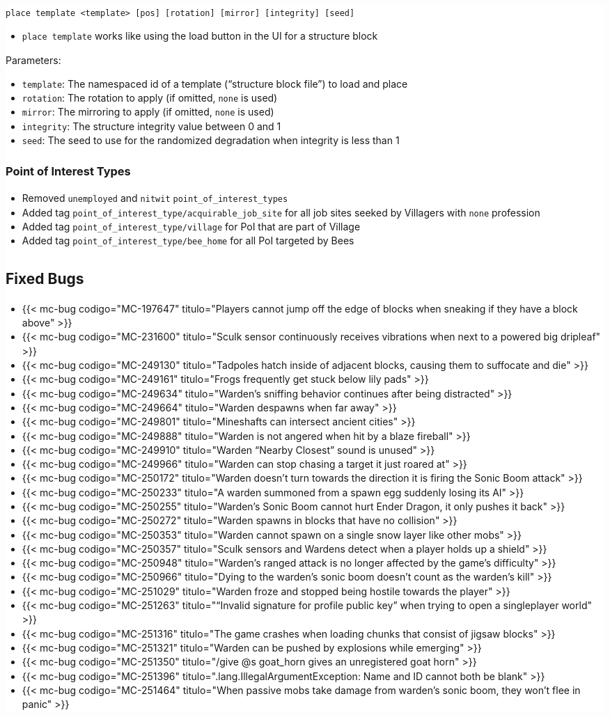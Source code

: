 `place template <template> [pos] [rotation] [mirror] [integrity] [seed]`

- `place template` works like using the load button in the UI for a structure block

Parameters:
- `template`: The namespaced id of a template (“structure block file”) to load and place
- `rotation`: The rotation to apply (if omitted, `none` is used)
- `mirror`: The mirroring to apply (if omitted, `none` is used)
- `integrity`: The structure integrity value between 0 and 1
- `seed`: The seed to use for the randomized degradation when integrity is less than 1

### Point of Interest Types

- Removed `unemployed` and `nitwit` `point_of_interest_types`
- Added tag `point_of_interest_type/acquirable_job_site` for all job sites seeked by Villagers with `none` profession
- Added tag `point_of_interest_type/village` for PoI that are part of Village
- Added tag `point_of_interest_type/bee_home` for all PoI targeted by Bees

## Fixed Bugs

- {{< mc-bug codigo="MC-197647" titulo="Players cannot jump off the edge of blocks when sneaking if they have a block above" >}}
- {{< mc-bug codigo="MC-231600" titulo="Sculk sensor continuously receives vibrations when next to a powered big dripleaf" >}}
- {{< mc-bug codigo="MC-249130" titulo="Tadpoles hatch inside of adjacent blocks, causing them to suffocate and die" >}}
- {{< mc-bug codigo="MC-249161" titulo="Frogs frequently get stuck below lily pads" >}}
- {{< mc-bug codigo="MC-249634" titulo="Warden’s sniffing behavior continues after being distracted" >}}
- {{< mc-bug codigo="MC-249664" titulo="Warden despawns when far away" >}}
- {{< mc-bug codigo="MC-249801" titulo="Mineshafts can intersect ancient cities" >}}
- {{< mc-bug codigo="MC-249888" titulo="Warden is not angered when hit by a blaze fireball" >}}
- {{< mc-bug codigo="MC-249910" titulo="Warden “Nearby Closest” sound is unused" >}}
- {{< mc-bug codigo="MC-249966" titulo="Warden can stop chasing a target it just roared at" >}}
- {{< mc-bug codigo="MC-250172" titulo="Warden doesn’t turn towards the direction it is firing the Sonic Boom attack" >}}
- {{< mc-bug codigo="MC-250233" titulo="A warden summoned from a spawn egg suddenly losing its AI" >}}
- {{< mc-bug codigo="MC-250255" titulo="Warden’s Sonic Boom cannot hurt Ender Dragon, it only pushes it back" >}}
- {{< mc-bug codigo="MC-250272" titulo="Warden spawns in blocks that have no collision" >}}
- {{< mc-bug codigo="MC-250353" titulo="Warden cannot spawn on a single snow layer like other mobs" >}}
- {{< mc-bug codigo="MC-250357" titulo="Sculk sensors and Wardens detect when a player holds up a shield" >}}
- {{< mc-bug codigo="MC-250948" titulo="Warden’s ranged attack is no longer affected by the game’s difficulty" >}}
- {{< mc-bug codigo="MC-250966" titulo="Dying to the warden’s sonic boom doesn’t count as the warden’s kill" >}}
- {{< mc-bug codigo="MC-251029" titulo="Warden froze and stopped being hostile towards the player" >}}
- {{< mc-bug codigo="MC-251263" titulo="“Invalid signature for profile public key” when trying to open a singleplayer world" >}}
- {{< mc-bug codigo="MC-251316" titulo="The game crashes when loading chunks that consist of jigsaw blocks" >}}
- {{< mc-bug codigo="MC-251321" titulo="Warden can be pushed by explosions while emerging" >}}
- {{< mc-bug codigo="MC-251350" titulo="/give @s goat_horn gives an unregistered goat horn" >}}
- {{< mc-bug codigo="MC-251396" titulo=".lang.IllegalArgumentException: Name and ID cannot both be blank" >}}
- {{< mc-bug codigo="MC-251464" titulo="When passive mobs take damage from warden’s sonic boom, they won’t flee in panic" >}}
